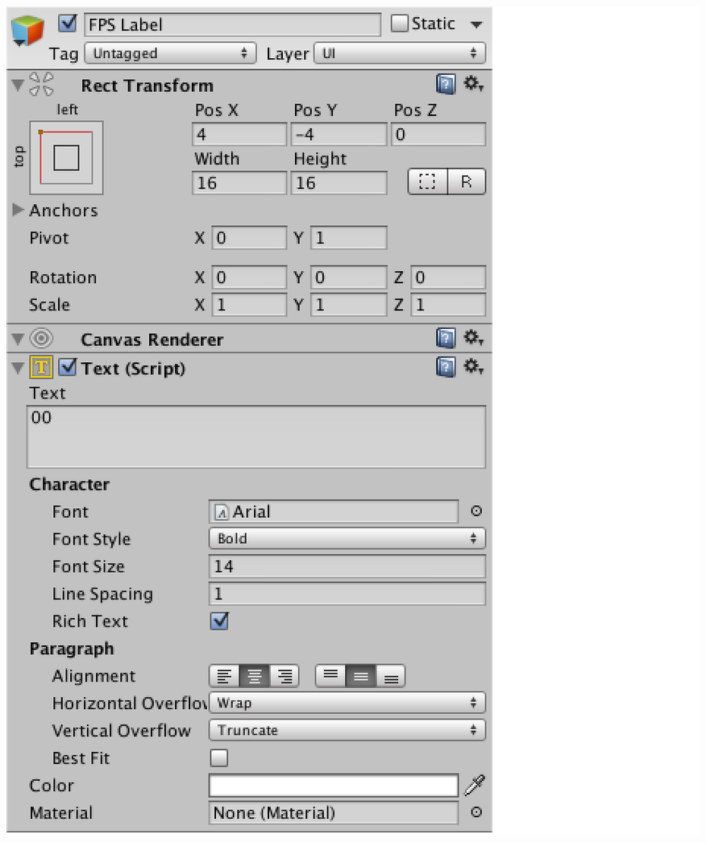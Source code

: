 ![Building the UI: label](https://raw.githubusercontent.com/tospan/tospan.github.io/source/source/_images/unity/03-label.png)